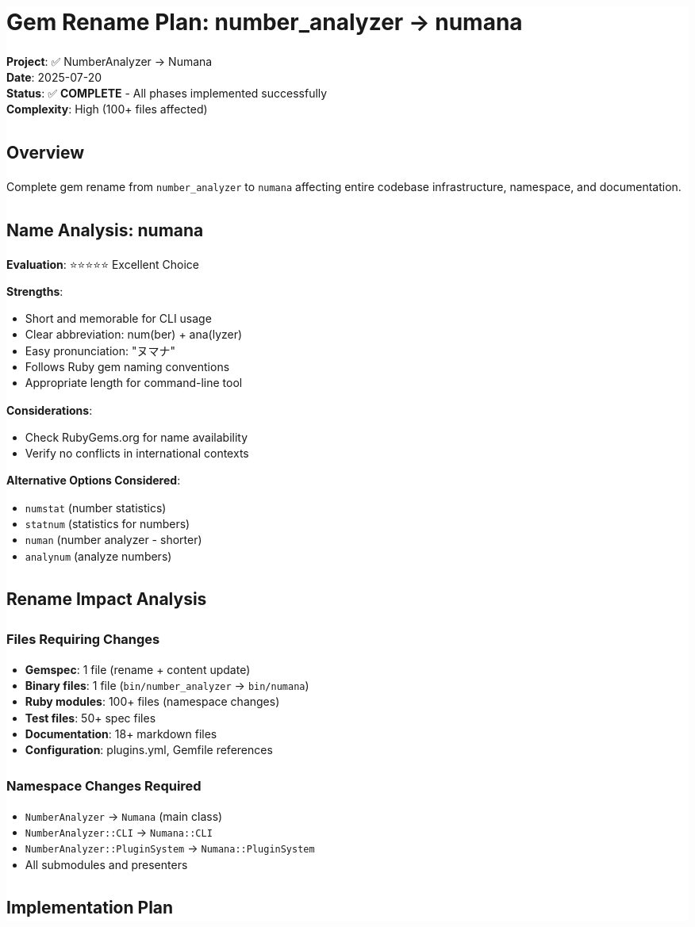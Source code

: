 # Gem Rename Plan: number_analyzer → numana

**Project**: ✅ NumberAnalyzer → Numana  
**Date**: 2025-07-20  
**Status**: ✅ **COMPLETE** - All phases implemented successfully  
**Complexity**: High (100+ files affected)

## Overview

Complete gem rename from `number_analyzer` to `numana` affecting entire codebase infrastructure, namespace, and documentation.

## Name Analysis: numana

**Evaluation**: ⭐⭐⭐⭐⭐ Excellent Choice

**Strengths**:
- Short and memorable for CLI usage
- Clear abbreviation: num(ber) + ana(lyzer)
- Easy pronunciation: "ヌマナ"
- Follows Ruby gem naming conventions
- Appropriate length for command-line tool

**Considerations**:
- Check RubyGems.org for name availability
- Verify no conflicts in international contexts

**Alternative Options Considered**:
- `numstat` (number statistics)
- `statnum` (statistics for numbers)
- `numan` (number analyzer - shorter)
- `analynum` (analyze numbers)

## Rename Impact Analysis

### Files Requiring Changes
- **Gemspec**: 1 file (rename + content update)
- **Binary files**: 1 file (`bin/number_analyzer` → `bin/numana`)
- **Ruby modules**: 100+ files (namespace changes)
- **Test files**: 50+ spec files
- **Documentation**: 18+ markdown files
- **Configuration**: plugins.yml, Gemfile references

### Namespace Changes Required
- `NumberAnalyzer` → `Numana` (main class)
- `NumberAnalyzer::CLI` → `Numana::CLI`
- `NumberAnalyzer::PluginSystem` → `Numana::PluginSystem`
- All submodules and presenters

## Implementation Plan
